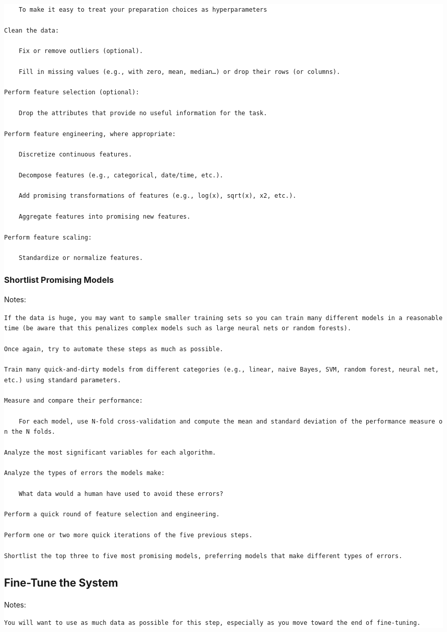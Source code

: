         To make it easy to treat your preparation choices as hyperparameters

    Clean the data:

        Fix or remove outliers (optional).

        Fill in missing values (e.g., with zero, mean, median…​) or drop their rows (or columns).

    Perform feature selection (optional):

        Drop the attributes that provide no useful information for the task.

    Perform feature engineering, where appropriate:

        Discretize continuous features.

        Decompose features (e.g., categorical, date/time, etc.).

        Add promising transformations of features (e.g., log(x), sqrt(x), x2, etc.).

        Aggregate features into promising new features.

    Perform feature scaling:

        Standardize or normalize features.

### Shortlist Promising Models

Notes:

    If the data is huge, you may want to sample smaller training sets so you can train many different models in a reasonable time (be aware that this penalizes complex models such as large neural nets or random forests).

    Once again, try to automate these steps as much as possible.

    Train many quick-and-dirty models from different categories (e.g., linear, naive Bayes, SVM, random forest, neural net, etc.) using standard parameters.

    Measure and compare their performance:

        For each model, use N-fold cross-validation and compute the mean and standard deviation of the performance measure on the N folds.

    Analyze the most significant variables for each algorithm.

    Analyze the types of errors the models make:

        What data would a human have used to avoid these errors?

    Perform a quick round of feature selection and engineering.

    Perform one or two more quick iterations of the five previous steps.

    Shortlist the top three to five most promising models, preferring models that make different types of errors.

## Fine-Tune the System

Notes:

    You will want to use as much data as possible for this step, especially as you move toward the end of fine-tuning.
